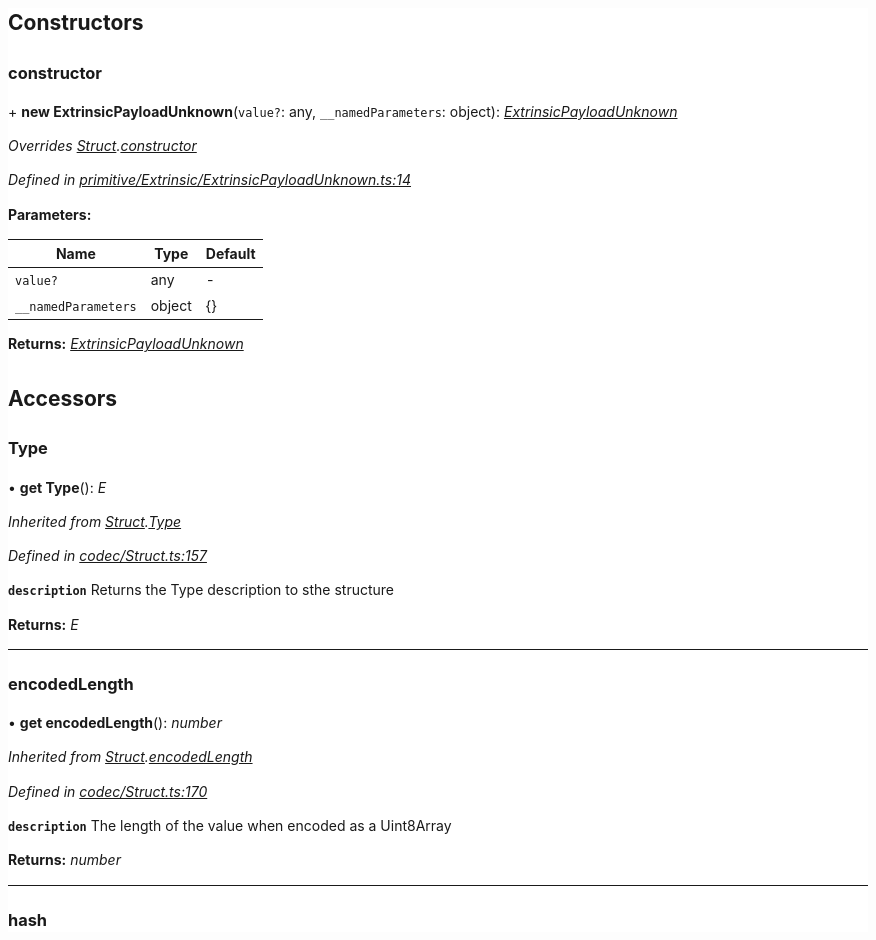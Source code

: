 ## Constructors

###  constructor

\+ **new ExtrinsicPayloadUnknown**(`value?`: any, `__namedParameters`: object): *[ExtrinsicPayloadUnknown](_primitive_extrinsic_extrinsicpayloadunknown_.extrinsicpayloadunknown.md)*

*Overrides [Struct](_codec_struct_.struct.md).[constructor](_codec_struct_.struct.md#constructor)*

*Defined in [primitive/Extrinsic/ExtrinsicPayloadUnknown.ts:14](https://github.com/polkadot-js/api/blob/7b84427/packages/types/src/primitive/Extrinsic/ExtrinsicPayloadUnknown.ts#L14)*

**Parameters:**

Name | Type | Default |
------ | ------ | ------ |
`value?` | any | - |
`__namedParameters` | object |  {} |

**Returns:** *[ExtrinsicPayloadUnknown](_primitive_extrinsic_extrinsicpayloadunknown_.extrinsicpayloadunknown.md)*

## Accessors

###  Type

• **get Type**(): *E*

*Inherited from [Struct](_codec_struct_.struct.md).[Type](_codec_struct_.struct.md#type)*

*Defined in [codec/Struct.ts:157](https://github.com/polkadot-js/api/blob/7b84427/packages/types/src/codec/Struct.ts#L157)*

**`description`** Returns the Type description to sthe structure

**Returns:** *E*

___

###  encodedLength

• **get encodedLength**(): *number*

*Inherited from [Struct](_codec_struct_.struct.md).[encodedLength](_codec_struct_.struct.md#encodedlength)*

*Defined in [codec/Struct.ts:170](https://github.com/polkadot-js/api/blob/7b84427/packages/types/src/codec/Struct.ts#L170)*

**`description`** The length of the value when encoded as a Uint8Array

**Returns:** *number*

___

###  hash
